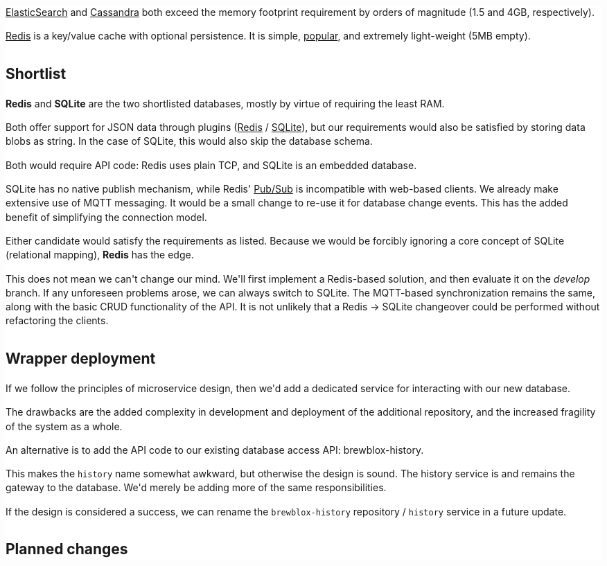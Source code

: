 [ElasticSearch](https://www.elastic.co/guide/en/elasticsearch/reference/current/docker.html) and [Cassandra](https://cassandra.apache.org/)
both exceed the memory footprint requirement by orders of magnitude (1.5 and 4GB, respectively).

[Redis](https://redis.io/) is a key/value cache with optional persistence. It is simple, [popular](https://insights.stackoverflow.com/survey/2020#technology-most-loved-dreaded-and-wanted-databases), and extremely light-weight (5MB empty).

## Shortlist

**Redis** and **SQLite** are the two shortlisted databases,
mostly by virtue of requiring the least RAM.

Both offer support for JSON data through plugins ([Redis](https://redislabs.com/blog/redis-as-a-json-store/) / [SQLite](https://www.sqlite.org/json1.html)),
but our requirements would also be satisfied by storing data blobs as string.
In the case of SQLite, this would also skip the database schema.

Both would require API code: Redis uses plain TCP, and SQLite is an embedded database.

SQLite has no native publish mechanism, while Redis' [Pub/Sub](https://redis.io/topics/pubsub) is incompatible with web-based clients.
We already make extensive use of MQTT messaging.
It would be a small change to re-use it for database change events.
This has the added benefit of simplifying the connection model.

Either candidate would satisfy the requirements as listed.
Because we would be forcibly ignoring a core concept of SQLite (relational mapping), **Redis** has the edge.

This does not mean we can't change our mind. We'll first implement a Redis-based solution, and then evaluate it on the *develop* branch.
If any unforeseen problems arose, we can always switch to SQLite.
The MQTT-based synchronization remains the same, along with the basic CRUD functionality of the API.
It is not unlikely that a Redis -> SQLite changeover could be performed without refactoring the clients.

## Wrapper deployment

If we follow the principles of microservice design, then we'd add a dedicated service for interacting with our new database.

The drawbacks are the added complexity in development and deployment of the additional repository, and the increased fragility of the system as a whole.

An alternative is to add the API code to our existing database access API: brewblox-history.

This makes the `history` name somewhat awkward, but otherwise the design is sound.
The history service is and remains the gateway to the database.
We'd merely be adding more of the same responsibilities.

If the design is considered a success, we can rename the `brewblox-history` repository / `history` service in a future update.

## Planned changes
